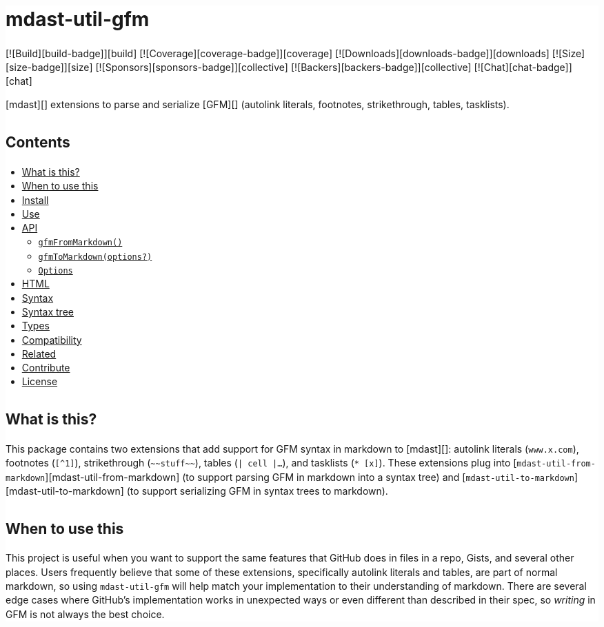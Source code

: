 # mdast-util-gfm

[![Build][build-badge]][build]
[![Coverage][coverage-badge]][coverage]
[![Downloads][downloads-badge]][downloads]
[![Size][size-badge]][size]
[![Sponsors][sponsors-badge]][collective]
[![Backers][backers-badge]][collective]
[![Chat][chat-badge]][chat]

[mdast][] extensions to parse and serialize [GFM][] (autolink literals,
footnotes, strikethrough, tables, tasklists).

## Contents

*   [What is this?](readme.md##what-is-this)
*   [When to use this](readme.md##when-to-use-this)
*   [Install](readme.md##install)
*   [Use](readme.md##use)
*   [API](readme.md##api)
    *   [`gfmFromMarkdown()`](#gfmfrommarkdown)
    *   [`gfmToMarkdown(options?)`](#gfmtomarkdownoptions)
    *   [`Options`](#options)
*   [HTML](readme.md##html)
*   [Syntax](readme.md##syntax)
*   [Syntax tree](readme.md##syntax-tree)
*   [Types](readme.md##types)
*   [Compatibility](readme.md##compatibility)
*   [Related](readme.md##related)
*   [Contribute](readme.md##contribute)
*   [License](readme.md##license)

## What is this?

This package contains two extensions that add support for GFM syntax in
markdown to [mdast][]: autolink literals (`www.x.com`), footnotes (`[^1]`),
strikethrough (`~~stuff~~`), tables (`| cell |…`), and tasklists (`* [x]`).
These extensions plug into
[`mdast-util-from-markdown`][mdast-util-from-markdown] (to support parsing
GFM in markdown into a syntax tree) and
[`mdast-util-to-markdown`][mdast-util-to-markdown] (to support serializing
GFM in syntax trees to markdown).

## When to use this

This project is useful when you want to support the same features that GitHub
does in files in a repo, Gists, and several other places.
Users frequently believe that some of these extensions, specifically autolink
literals and tables, are part of normal markdown, so using `mdast-util-gfm` will
help match your implementation to their understanding of markdown.
There are several edge cases where GitHub’s implementation works in unexpected
ways or even different than described in their spec, so *writing* in GFM is not
always the best choice.


[^1]: Big note.
[^1]: Big note.
[build-badge]: https://github.com/syntax-tree/mdast-util-gfm/workflows/main/badge.svg
[build]: https://github.com/syntax-tree/mdast-util-gfm/actions
[coverage-badge]: https://img.shields.io/codecov/c/github/syntax-tree/mdast-util-gfm.svg
[coverage]: https://codecov.io/github/syntax-tree/mdast-util-gfm
[downloads-badge]: https://img.shields.io/npm/dm/mdast-util-gfm.svg
[downloads]: https://www.npmjs.com/package/mdast-util-gfm
[size-badge]: https://img.shields.io/badge/dynamic/json?label=minzipped%20size&query=$.size.compressedSize&url=https://deno.bundlejs.com/?q=mdast-util-gfm
[size]: https://bundlejs.com/?q=mdast-util-gfm
[sponsors-badge]: https://opencollective.com/unified/sponsors/badge.svg
[backers-badge]: https://opencollective.com/unified/backers/badge.svg
[collective]: https://opencollective.com/unified
[chat-badge]: https://img.shields.io/badge/chat-discussions-success.svg
[chat]: https://github.com/syntax-tree/unist/discussions
[npm]: https://docs.npmjs.com/cli/install
[esm]: https://gist.github.com/sindresorhus/a39789f98801d908bbc7ff3ecc99d99c
[esmsh]: https://esm.sh
[typescript]: https://www.typescriptlang.org
[license]: license
[author]: https://wooorm.com
[health]: https://github.com/syntax-tree/.github
[contributing]: https://github.com/syntax-tree/.github/blob/main/contributing.md
[support]: https://github.com/syntax-tree/.github/blob/main/support.md
[coc]: https://github.com/syntax-tree/.github/blob/main/code-of-conduct.md
[mdast]: https://github.com/syntax-tree/mdast
[remark-gfm]: https://github.com/remarkjs/remark-gfm
[mdast-util-from-markdown]: https://github.com/syntax-tree/mdast-util-from-markdown
[from-markdown-extension]: https://github.com/syntax-tree/mdast-util-from-markdown#extension
[mdast-util-to-markdown]: https://github.com/syntax-tree/mdast-util-to-markdown
[to-markdown-extension]: https://github.com/syntax-tree/mdast-util-to-markdown#options
[mdast-util-frontmatter]: https://github.com/syntax-tree/mdast-util-frontmatter
[mdast-util-to-hast]: https://github.com/syntax-tree/mdast-util-to-hast
[extension]: https://github.com/micromark/micromark-extension-gfm
[syntax]: https://github.com/micromark/micromark-extension-gfm#syntax
[gfm]: https://github.github.com/gfm/
[api-gfm-from-markdown]: #gfmfrommarkdown
[api-gfm-to-markdown]: #gfmtomarkdownoptions
[api-options]: #options